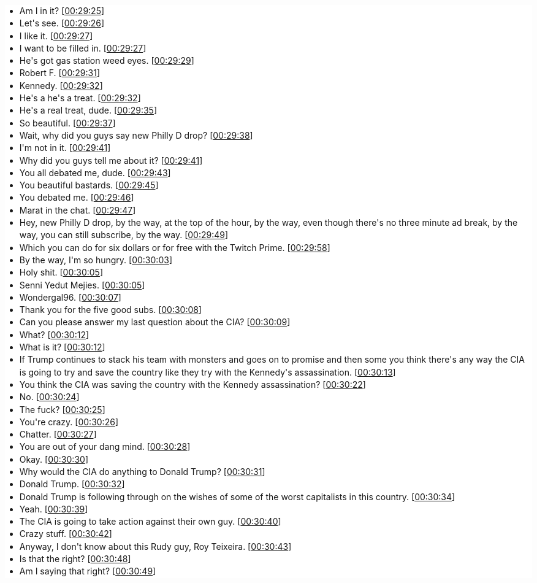 *  Am I in it? [[00:29:25](https://www.youtube.com/watch?v=ybXtkR04BL0&t=1765.4s)]
*  Let's see. [[00:29:26](https://www.youtube.com/watch?v=ybXtkR04BL0&t=1766.32s)]
*  I like it. [[00:29:27](https://www.youtube.com/watch?v=ybXtkR04BL0&t=1767.16s)]
*  I want to be filled in. [[00:29:27](https://www.youtube.com/watch?v=ybXtkR04BL0&t=1767.9199999999998s)]
*  He's got gas station weed eyes. [[00:29:29](https://www.youtube.com/watch?v=ybXtkR04BL0&t=1769.24s)]
*  Robert F. [[00:29:31](https://www.youtube.com/watch?v=ybXtkR04BL0&t=1771.32s)]
*  Kennedy. [[00:29:32](https://www.youtube.com/watch?v=ybXtkR04BL0&t=1772.04s)]
*  He's a he's a treat. [[00:29:32](https://www.youtube.com/watch?v=ybXtkR04BL0&t=1772.76s)]
*  He's a real treat, dude. [[00:29:35](https://www.youtube.com/watch?v=ybXtkR04BL0&t=1775.24s)]
*  So beautiful. [[00:29:37](https://www.youtube.com/watch?v=ybXtkR04BL0&t=1777.0s)]
*  Wait, why did you guys say new Philly D drop? [[00:29:38](https://www.youtube.com/watch?v=ybXtkR04BL0&t=1778.9199999999998s)]
*  I'm not in it. [[00:29:41](https://www.youtube.com/watch?v=ybXtkR04BL0&t=1781.12s)]
*  Why did you guys tell me about it? [[00:29:41](https://www.youtube.com/watch?v=ybXtkR04BL0&t=1781.9599999999998s)]
*  You all debated me, dude. [[00:29:43](https://www.youtube.com/watch?v=ybXtkR04BL0&t=1783.56s)]
*  You beautiful bastards. [[00:29:45](https://www.youtube.com/watch?v=ybXtkR04BL0&t=1785.1999999999998s)]
*  You debated me. [[00:29:46](https://www.youtube.com/watch?v=ybXtkR04BL0&t=1786.6s)]
*  Marat in the chat. [[00:29:47](https://www.youtube.com/watch?v=ybXtkR04BL0&t=1787.6399999999999s)]
*  Hey, new Philly D drop, by the way, at the top of the hour, by the way, even though there's no three minute ad break, by the way, you can still subscribe, by the way. [[00:29:49](https://www.youtube.com/watch?v=ybXtkR04BL0&t=1789.56s)]
*  Which you can do for six dollars or for free with the Twitch Prime. [[00:29:58](https://www.youtube.com/watch?v=ybXtkR04BL0&t=1798.24s)]
*  By the way, I'm so hungry. [[00:30:03](https://www.youtube.com/watch?v=ybXtkR04BL0&t=1803.12s)]
*  Holy shit. [[00:30:05](https://www.youtube.com/watch?v=ybXtkR04BL0&t=1805.28s)]
*  Senni Yedut Mejies. [[00:30:05](https://www.youtube.com/watch?v=ybXtkR04BL0&t=1805.84s)]
*  Wondergal96. [[00:30:07](https://www.youtube.com/watch?v=ybXtkR04BL0&t=1807.32s)]
*  Thank you for the five good subs. [[00:30:08](https://www.youtube.com/watch?v=ybXtkR04BL0&t=1808.4399999999998s)]
*  Can you please answer my last question about the CIA? [[00:30:09](https://www.youtube.com/watch?v=ybXtkR04BL0&t=1809.9599999999998s)]
*  What? [[00:30:12](https://www.youtube.com/watch?v=ybXtkR04BL0&t=1812.52s)]
*  What is it? [[00:30:12](https://www.youtube.com/watch?v=ybXtkR04BL0&t=1812.9199999999998s)]
*  If Trump continues to stack his team with monsters and goes on to promise and then some you think there's any way the CIA is going to try and save the country like they try with the Kennedy's assassination. [[00:30:13](https://www.youtube.com/watch?v=ybXtkR04BL0&t=1813.9599999999998s)]
*  You think the CIA was saving the country with the Kennedy assassination? [[00:30:22](https://www.youtube.com/watch?v=ybXtkR04BL0&t=1822.12s)]
*  No. [[00:30:24](https://www.youtube.com/watch?v=ybXtkR04BL0&t=1824.72s)]
*  The fuck? [[00:30:25](https://www.youtube.com/watch?v=ybXtkR04BL0&t=1825.32s)]
*  You're crazy. [[00:30:26](https://www.youtube.com/watch?v=ybXtkR04BL0&t=1826.08s)]
*  Chatter. [[00:30:27](https://www.youtube.com/watch?v=ybXtkR04BL0&t=1827.1200000000001s)]
*  You are out of your dang mind. [[00:30:28](https://www.youtube.com/watch?v=ybXtkR04BL0&t=1828.2s)]
*  Okay. [[00:30:30](https://www.youtube.com/watch?v=ybXtkR04BL0&t=1830.1200000000001s)]
*  Why would the CIA do anything to Donald Trump? [[00:30:31](https://www.youtube.com/watch?v=ybXtkR04BL0&t=1831.0s)]
*  Donald Trump. [[00:30:32](https://www.youtube.com/watch?v=ybXtkR04BL0&t=1832.88s)]
*  Donald Trump is following through on the wishes of some of the worst capitalists in this country. [[00:30:34](https://www.youtube.com/watch?v=ybXtkR04BL0&t=1834.16s)]
*  Yeah. [[00:30:39](https://www.youtube.com/watch?v=ybXtkR04BL0&t=1839.88s)]
*  The CIA is going to take action against their own guy. [[00:30:40](https://www.youtube.com/watch?v=ybXtkR04BL0&t=1840.08s)]
*  Crazy stuff. [[00:30:42](https://www.youtube.com/watch?v=ybXtkR04BL0&t=1842.6000000000001s)]
*  Anyway, I don't know about this Rudy guy, Roy Teixeira. [[00:30:43](https://www.youtube.com/watch?v=ybXtkR04BL0&t=1843.76s)]
*  Is that the right? [[00:30:48](https://www.youtube.com/watch?v=ybXtkR04BL0&t=1848.3600000000001s)]
*  Am I saying that right? [[00:30:49](https://www.youtube.com/watch?v=ybXtkR04BL0&t=1849.28s)]